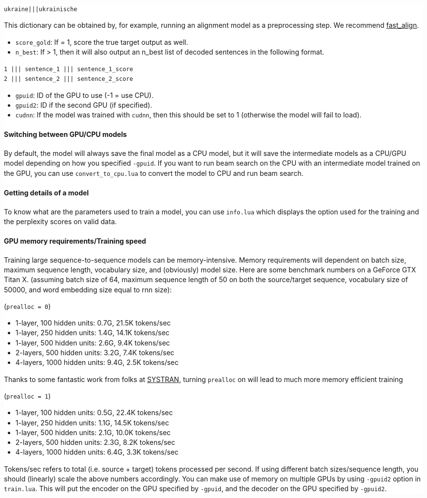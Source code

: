 ```
ukraine|||ukrainische
```
This dictionary can be obtained by, for example, running an alignment model as a preprocessing step.
We recommend [fast_align](https://github.com/clab/fast_align).
* `score_gold`: If = 1, score the true target output as well.
* `n_best`: If > 1, then it will also output an n_best list of decoded sentences in the following
format.
```
1 ||| sentence_1 ||| sentence_1_score
2 ||| sentence_2 ||| sentence_2_score
```
* `gpuid`: ID of the GPU to use (-1 = use CPU).
* `gpuid2`: ID if the second GPU (if specified).
* `cudnn`: If the model was trained with `cudnn`, then this should be set to 1 (otherwise the model
will fail to load).

#### Switching between GPU/CPU models
By default, the model will always save the final model as a CPU model, but it will save the
intermediate models as a CPU/GPU model depending on how you specified `-gpuid`.
If you want to run beam search on the CPU with an intermediate model trained on the GPU,
you can use `convert_to_cpu.lua` to convert the model to CPU and run beam search.

#### Getting details of a model
To know what are the parameters used to train a model, you can use `info.lua` which displays
the option used for the training and the perplexity scores on valid data.

#### GPU memory requirements/Training speed
Training large sequence-to-sequence models can be memory-intensive. Memory requirements will
dependent on batch size, maximum sequence length, vocabulary size, and (obviously) model size.
Here are some benchmark numbers on a GeForce GTX Titan X.
(assuming batch size of 64, maximum sequence length of 50 on both the source/target sequence,
vocabulary size of 50000, and word embedding size equal to rnn size):

(`prealloc = 0`)
* 1-layer, 100 hidden units: 0.7G, 21.5K tokens/sec
* 1-layer, 250 hidden units: 1.4G, 14.1K tokens/sec
* 1-layer, 500 hidden units: 2.6G, 9.4K tokens/sec
* 2-layers, 500 hidden units: 3.2G, 7.4K tokens/sec
* 4-layers, 1000 hidden units: 9.4G, 2.5K tokens/sec

Thanks to some fantastic work from folks at [SYSTRAN](http://www.systransoft.com), turning `prealloc` on
will lead to much more memory efficient training

(`prealloc = 1`)
* 1-layer, 100 hidden units: 0.5G, 22.4K tokens/sec
* 1-layer, 250 hidden units: 1.1G, 14.5K tokens/sec
* 1-layer, 500 hidden units: 2.1G, 10.0K tokens/sec
* 2-layers, 500 hidden units: 2.3G, 8.2K tokens/sec
* 4-layers, 1000 hidden units: 6.4G, 3.3K tokens/sec

Tokens/sec refers to total (i.e. source + target) tokens processed per second.
If using different batch sizes/sequence length, you should (linearly) scale
the above numbers accordingly. You can make use of memory on multiple GPUs by using
`-gpuid2` option in `train.lua`. This will put the encoder on the GPU specified by
`-gpuid`, and the decoder on the GPU specified by `-gpuid2`.

